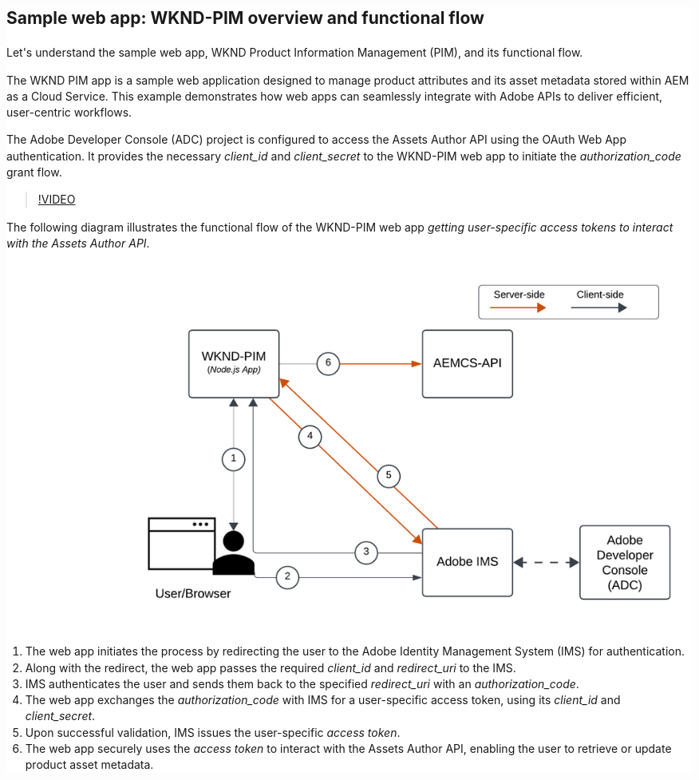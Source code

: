 ## Sample web app: WKND-PIM overview and functional flow

Let's understand the sample web app, WKND Product Information Management (PIM), and its functional flow.

The WKND PIM app is a sample web application designed to manage product attributes and its asset metadata stored within AEM as a Cloud Service. This example demonstrates how web apps can seamlessly integrate with Adobe APIs to deliver efficient, user-centric workflows.

The Adobe Developer Console (ADC) project is configured to access the Assets Author API using the OAuth Web App authentication. It provides the necessary _client_id_ and _client_secret_ to the WKND-PIM web app to initiate the _authorization_code_ grant flow.

>[!VIDEO](https://video.tv.adobe.com/v/3442757?quality=12&learn=on)


The following diagram illustrates the functional flow of the WKND-PIM web app _getting user-specific access tokens to interact with the Assets Author API_.

![WKND-PIM Web App Flow](../assets/web-app/wknd-pim-web-app-flow.png)

1. The web app initiates the process by redirecting the user to the Adobe Identity Management System (IMS) for authentication.
1. Along with the redirect, the web app passes the required _client_id_ and _redirect_uri_ to the IMS.
1. IMS authenticates the user and sends them back to the specified _redirect_uri_ with an _authorization_code_.
1. The web app exchanges the _authorization_code_ with IMS for a user-specific access token, using its _client_id_ and _client_secret_.
1. Upon successful validation, IMS issues the user-specific _access token_.
1. The web app securely uses the _access token_ to interact with the Assets Author API, enabling the user to retrieve or update product asset metadata.
